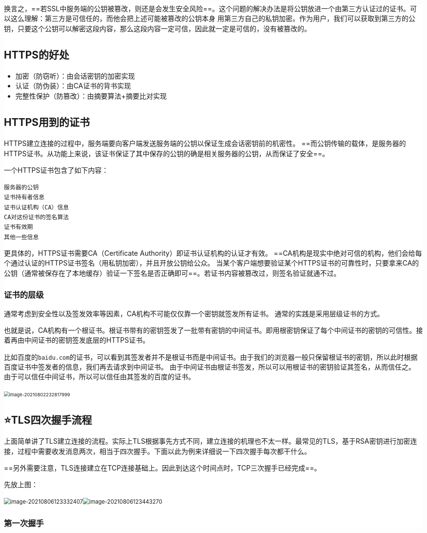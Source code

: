 换言之，==若SSL中服务端的公钥被篡改，则还是会发生安全风险==。这个问题的解决办法是将公钥放进一个由第三方认证过的证书。可以这么理解：第三方是可信任的，而他会把上述可能被篡改的公钥本身 用第三方自己的私钥加密。作为用户，我们可以获取到第三方的公钥，只要这个公钥可以解密这段内容，那么这段内容一定可信，因此就一定是可信的，没有被篡改的。

## HTTPS的好处

- 加密（防窃听）：由会话密钥的加密实现
- 认证（防伪装）：由CA证书的背书实现
- 完整性保护（防篡改）：由摘要算法+摘要比对实现

## HTTPS用到的证书

HTTPS建立连接的过程中，服务端要向客户端发送服务端的公钥以保证生成会话密钥前的机密性。
==而公钥传输的载体，是服务器的HTTPS证书。从功能上来说，该证书保证了其中保存的公钥的确是相关服务器的公钥，从而保证了安全==。

一个HTTPS证书包含了如下内容：

```
服务器的公钥
证书持有者信息
证书认证机构（CA）信息
CA对这份证书的签名算法
证书有效期
其他一些信息
```

更具体的，HTTPS证书需要CA（Certificate Authority）即证书认证机构的认证才有效。
==CA机构是现实中绝对可信的机构，他们会给每个通过认证的HTTPS证书签名（用私钥加密），并且开放公钥给公众。
当某个客户端想要验证某个HTTPS证书的可靠性时，只要拿来CA的公钥（通常被保存在了本地缓存）验证一下签名是否正确即可==。若证书内容被篡改过，则签名验证就通不过。

### 证书的层级

通常考虑到安全性以及签发效率等因素，CA机构不可能仅仅靠一个密钥就签发所有证书。
通常的实践是采用层级证书的方式。

也就是说，CA机构有一个根证书。根证书带有的密钥签发了一批带有密钥的中间证书。即用根密钥保证了每个中间证书的密钥的可信性。接着再由中间证书的密钥签发底层的HTTPS证书。

比如百度的`baidu.com`的证书，可以看到其签发者并不是根证书而是中间证书。由于我们的浏览器一般只保留根证书的密钥，所以此时根据百度证书中签发者的信息，我们再去请求到中间证书。
由于中间证书由根证书签发，所以可以用根证书的密钥验证其签名，从而信任之。
由于可以信任中间证书，所以可以信任由其签发的百度的证书。

 <img src="https://localblog-1258020778.cos.ap-shanghai.myqcloud.com/uPic/2022/03/18/image-20210802232817999.png" alt="image-20210802232817999" style="zoom:67%;" />

## ⭐️TLS四次握手流程

上面简单讲了TLS建立连接的流程。实际上TLS根据事先方式不同，建立连接的机理也不太一样。最常见的TLS，基于RSA密钥进行加密连接，过程中需要收发消息两次，相当于四次握手。下面以此为例来详细说一下四次握手每次都干什么。

==另外需要注意，TLS连接建立在TCP连接基础上。因此到达这个时间点时，TCP三次握手已经完成==。

先放上图：

<img src="https://localblog-1258020778.cos.ap-shanghai.myqcloud.com/uPic/2022/03/18/image-20210806123332407.png" alt="image-20210806123332407" style="zoom:80%;" /><img src="/Users/wyzypa/Pictures/TyporaImages/逆袭进大厂计网篇笔记.asset/image-20210806123443270.png" alt="image-20210806123443270" style="zoom:80%;" />

### 第一次握手
